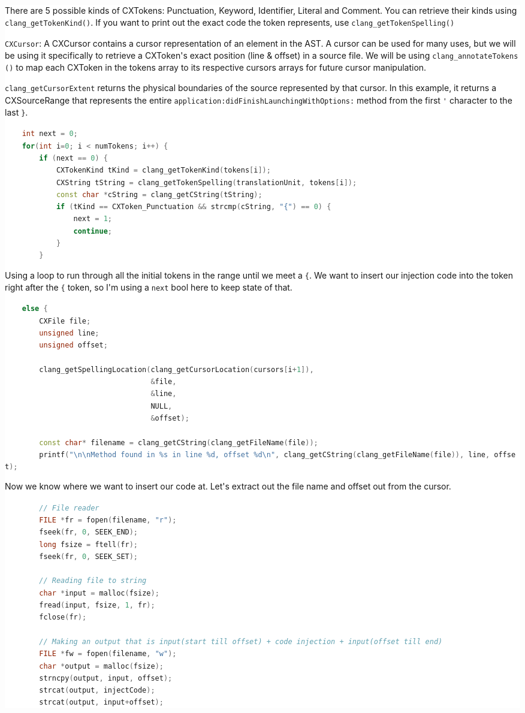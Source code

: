 There are 5 possible kinds of CXTokens: Punctuation, Keyword, Identifier, Literal and Comment. You can retrieve their kinds using `clang_getTokenKind()`. If you want to print out the exact code the token represents, use `clang_getTokenSpelling()`

`CXCursor`: A CXCursor contains a cursor representation of an element in the AST. A cursor can be used for many uses, but we will be using it specifically to retrieve a CXToken's exact position (line & offset) in a source file. We will be using `clang_annotateTokens()` to map each CXToken in the tokens array to its respective cursors arrays for future cursor manipulation.

`clang_getCursorExtent` returns the physical boundaries of the source represented by that cursor. In this example, it returns a CXSourceRange that represents the entire `application:didFinishLaunchingWithOptions:` method from the first `'` character to the last `}`.
```C++			
    int next = 0;
    for(int i=0; i < numTokens; i++) {
        if (next == 0) {
            CXTokenKind tKind = clang_getTokenKind(tokens[i]);
            CXString tString = clang_getTokenSpelling(translationUnit, tokens[i]);
            const char *cString = clang_getCString(tString);
            if (tKind == CXToken_Punctuation && strcmp(cString, "{") == 0) {
                next = 1;
                continue;
            }
        }
```					
Using a loop to run through all the initial tokens in the range until we meet a `{`. We want to insert our injection code into the token right after the `{` token, so I'm using a `next` bool here to keep state of that.
```C++
    else {
        CXFile file;
        unsigned line;
        unsigned offset;

        clang_getSpellingLocation(clang_getCursorLocation(cursors[i+1]),
                                  &file,
                                  &line,
                                  NULL,
                                  &offset);

        const char* filename = clang_getCString(clang_getFileName(file));
        printf("\n\nMethod found in %s in line %d, offset %d\n", clang_getCString(clang_getFileName(file)), line, offset);
```
Now we know where we want to insert our code at. Let's extract out the file name and offset out from the cursor.
```C++				
        // File reader
        FILE *fr = fopen(filename, "r");
        fseek(fr, 0, SEEK_END);
        long fsize = ftell(fr);
        fseek(fr, 0, SEEK_SET);

        // Reading file to string
        char *input = malloc(fsize);
        fread(input, fsize, 1, fr);
        fclose(fr);

        // Making an output that is input(start till offset) + code injection + input(offset till end)
        FILE *fw = fopen(filename, "w");
        char *output = malloc(fsize);
        strncpy(output, input, offset);
        strcat(output, injectCode);
        strcat(output, input+offset);
```